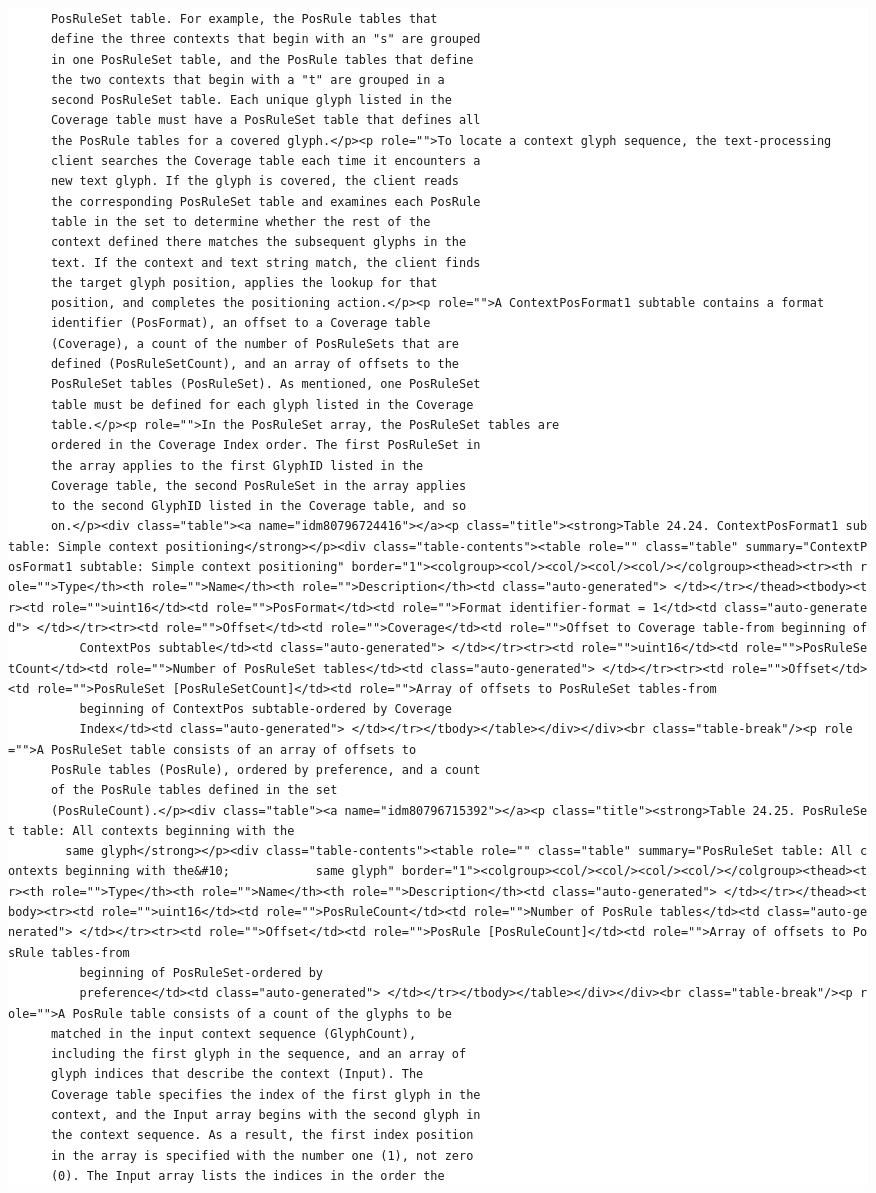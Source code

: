           PosRuleSet table. For example, the PosRule tables that
          define the three contexts that begin with an "s" are grouped
          in one PosRuleSet table, and the PosRule tables that define
          the two contexts that begin with a "t" are grouped in a
          second PosRuleSet table. Each unique glyph listed in the
          Coverage table must have a PosRuleSet table that defines all
          the PosRule tables for a covered glyph.</p><p role="">To locate a context glyph sequence, the text-processing
          client searches the Coverage table each time it encounters a
          new text glyph. If the glyph is covered, the client reads
          the corresponding PosRuleSet table and examines each PosRule
          table in the set to determine whether the rest of the
          context defined there matches the subsequent glyphs in the
          text. If the context and text string match, the client finds
          the target glyph position, applies the lookup for that
          position, and completes the positioning action.</p><p role="">A ContextPosFormat1 subtable contains a format
          identifier (PosFormat), an offset to a Coverage table
          (Coverage), a count of the number of PosRuleSets that are
          defined (PosRuleSetCount), and an array of offsets to the
          PosRuleSet tables (PosRuleSet). As mentioned, one PosRuleSet
          table must be defined for each glyph listed in the Coverage
          table.</p><p role="">In the PosRuleSet array, the PosRuleSet tables are
          ordered in the Coverage Index order. The first PosRuleSet in
          the array applies to the first GlyphID listed in the
          Coverage table, the second PosRuleSet in the array applies
          to the second GlyphID listed in the Coverage table, and so
          on.</p><div class="table"><a name="idm80796724416"></a><p class="title"><strong>Table 24.24. ContextPosFormat1 subtable: Simple context positioning</strong></p><div class="table-contents"><table role="" class="table" summary="ContextPosFormat1 subtable: Simple context positioning" border="1"><colgroup><col/><col/><col/><col/></colgroup><thead><tr><th role="">Type</th><th role="">Name</th><th role="">Description</th><td class="auto-generated"> </td></tr></thead><tbody><tr><td role="">uint16</td><td role="">PosFormat</td><td role="">Format identifier-format = 1</td><td class="auto-generated"> </td></tr><tr><td role="">Offset</td><td role="">Coverage</td><td role="">Offset to Coverage table-from beginning of
              ContextPos subtable</td><td class="auto-generated"> </td></tr><tr><td role="">uint16</td><td role="">PosRuleSetCount</td><td role="">Number of PosRuleSet tables</td><td class="auto-generated"> </td></tr><tr><td role="">Offset</td><td role="">PosRuleSet [PosRuleSetCount]</td><td role="">Array of offsets to PosRuleSet tables-from
              beginning of ContextPos subtable-ordered by Coverage
              Index</td><td class="auto-generated"> </td></tr></tbody></table></div></div><br class="table-break"/><p role="">A PosRuleSet table consists of an array of offsets to
          PosRule tables (PosRule), ordered by preference, and a count
          of the PosRule tables defined in the set
          (PosRuleCount).</p><div class="table"><a name="idm80796715392"></a><p class="title"><strong>Table 24.25. PosRuleSet table: All contexts beginning with the
            same glyph</strong></p><div class="table-contents"><table role="" class="table" summary="PosRuleSet table: All contexts beginning with the&#10;            same glyph" border="1"><colgroup><col/><col/><col/><col/></colgroup><thead><tr><th role="">Type</th><th role="">Name</th><th role="">Description</th><td class="auto-generated"> </td></tr></thead><tbody><tr><td role="">uint16</td><td role="">PosRuleCount</td><td role="">Number of PosRule tables</td><td class="auto-generated"> </td></tr><tr><td role="">Offset</td><td role="">PosRule [PosRuleCount]</td><td role="">Array of offsets to PosRule tables-from
              beginning of PosRuleSet-ordered by
              preference</td><td class="auto-generated"> </td></tr></tbody></table></div></div><br class="table-break"/><p role="">A PosRule table consists of a count of the glyphs to be
          matched in the input context sequence (GlyphCount),
          including the first glyph in the sequence, and an array of
          glyph indices that describe the context (Input). The
          Coverage table specifies the index of the first glyph in the
          context, and the Input array begins with the second glyph in
          the context sequence. As a result, the first index position
          in the array is specified with the number one (1), not zero
          (0). The Input array lists the indices in the order the